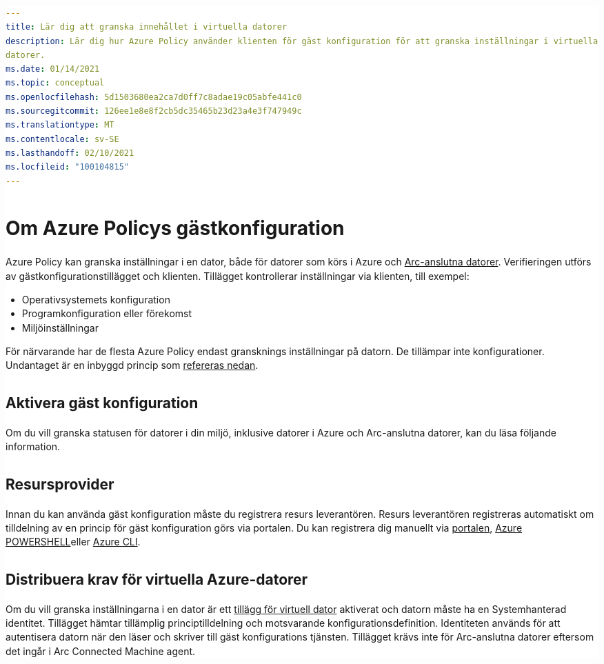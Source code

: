 ```yaml
---
title: Lär dig att granska innehållet i virtuella datorer
description: Lär dig hur Azure Policy använder klienten för gäst konfiguration för att granska inställningar i virtuella datorer.
ms.date: 01/14/2021
ms.topic: conceptual
ms.openlocfilehash: 5d1503680ea2ca7d0ff7c8adae19c05abfe441c0
ms.sourcegitcommit: 126ee1e8e8f2cb5dc35465b23d23a4e3f747949c
ms.translationtype: MT
ms.contentlocale: sv-SE
ms.lasthandoff: 02/10/2021
ms.locfileid: "100104815"
---
```

# <a name="understand-azure-policys-guest-configuration"></a>Om Azure Policys gästkonfiguration

Azure Policy kan granska inställningar i en dator, både för datorer som körs i Azure och [Arc-anslutna datorer](../../../azure-arc/servers/overview.md). Verifieringen utförs av gästkonfigurationstillägget och klienten. Tillägget kontrollerar inställningar via klienten, till exempel:

- Operativsystemets konfiguration
- Programkonfiguration eller förekomst
- Miljöinställningar

För närvarande har de flesta Azure Policy endast gransknings inställningar på datorn. De tillämpar inte konfigurationer. Undantaget är en inbyggd princip som [refereras nedan](#applying-configurations-using-guest-configuration).

## <a name="enable-guest-configuration"></a>Aktivera gäst konfiguration

Om du vill granska statusen för datorer i din miljö, inklusive datorer i Azure och Arc-anslutna datorer, kan du läsa följande information.

## <a name="resource-provider"></a>Resursprovider

Innan du kan använda gäst konfiguration måste du registrera resurs leverantören. Resurs leverantören registreras automatiskt om tilldelning av en princip för gäst konfiguration görs via portalen. Du kan registrera dig manuellt via [portalen](../../../azure-resource-manager/management/resource-providers-and-types.md#azure-portal), [Azure POWERSHELL](../../../azure-resource-manager/management/resource-providers-and-types.md#azure-powershell)eller [Azure CLI](../../../azure-resource-manager/management/resource-providers-and-types.md#azure-cli).

## <a name="deploy-requirements-for-azure-virtual-machines"></a>Distribuera krav för virtuella Azure-datorer

Om du vill granska inställningarna i en dator är ett [tillägg för virtuell dator](../../../virtual-machines/extensions/overview.md) aktiverat och datorn måste ha en Systemhanterad identitet. Tillägget hämtar tillämplig principtilldelning och motsvarande konfigurationsdefinition. Identiteten används för att autentisera datorn när den läser och skriver till gäst konfigurations tjänsten. Tillägget krävs inte för Arc-anslutna datorer eftersom det ingår i Arc Connected Machine agent.
